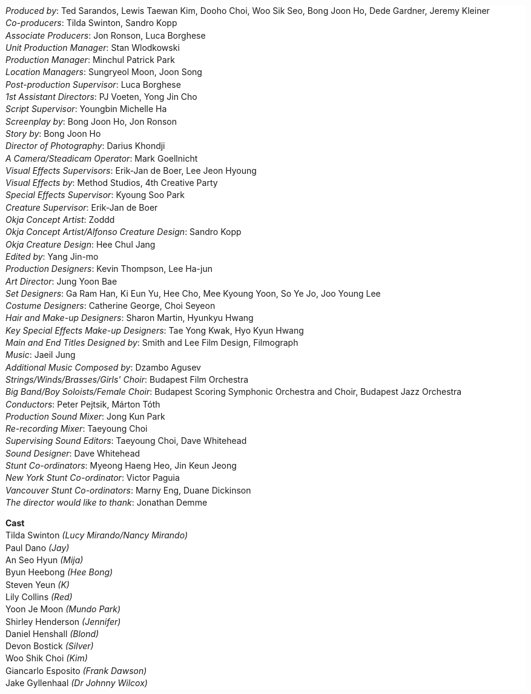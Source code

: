 _Produced by_: Ted Sarandos, Lewis Taewan Kim, Dooho Choi, Woo Sik Seo, Bong Joon Ho,  Dede Gardner, Jeremy Kleiner  
_Co-producers_: Tilda Swinton, Sandro Kopp  
_Associate Producers_: Jon Ronson, Luca Borghese  
_Unit Production Manager_: Stan Wlodkowski  
_Production Manager_: Minchul Patrick Park  
_Location Managers_: Sungryeol Moon, Joon Song  
_Post-production Supervisor_: Luca Borghese  
_1st Assistant Directors_: PJ Voeten, Yong Jin Cho  
_Script Supervisor_: Youngbin Michelle Ha  
_Screenplay by_: Bong Joon Ho, Jon Ronson  
_Story by_: Bong Joon Ho  
_Director of Photography_: Darius Khondji  
_A Camera/Steadicam Operator_: Mark Goellnicht  
_Visual Effects Supervisors_: Erik-Jan de Boer,  Lee Jeon Hyoung  
_Visual Effects by_: Method Studios,  4th Creative Party  
_Special Effects Supervisor_: Kyoung Soo Park  
_Creature Supervisor_: Erik-Jan de Boer  
_Okja Concept Artist_: Zoddd  
_Okja Concept Artist/Alfonso Creature Design_: Sandro Kopp  
_Okja Creature Design_: Hee Chul Jang  
_Edited by_: Yang Jin-mo  
_Production Designers_: Kevin Thompson,  Lee Ha-jun  
_Art Director_: Jung Yoon Bae  
_Set Designers_: Ga Ram Han, Ki Eun Yu, Hee Cho, Mee Kyoung Yoon, So Ye Jo, Joo Young Lee  
_Costume Designers_: Catherine George,  Choi Seyeon  
_Hair and Make-up Designers_: Sharon Martin, Hyunkyu Hwang  
_Key Special Effects Make-up Designers_:  Tae Yong Kwak, Hyo Kyun Hwang  
_Main and End Titles Designed by_:  Smith and Lee Film Design, Filmograph  
_Music_: Jaeil Jung  
_Additional Music Composed by_: Dzambo Agusev  
_Strings/Winds/Brasses/Girls' Choir_:  Budapest Film Orchestra  
_Big Band/Boy Soloists/Female Choir_:  Budapest Scoring Symphonic Orchestra and Choir, Budapest Jazz Orchestra  
_Conductors_: Peter Pejtsik, Márton Tóth  
_Production Sound Mixer_: Jong Kun Park  
_Re-recording Mixer_: Taeyoung Choi  
_Supervising Sound Editors_: Taeyoung Choi,  Dave Whitehead  
_Sound Designer_: Dave Whitehead  
_Stunt Co-ordinators_: Myeong Haeng Heo,  Jin Keun Jeong  
_New York Stunt Co-ordinator_: Victor Paguia  
_Vancouver Stunt Co-ordinators_: Marny Eng,  Duane Dickinson  
_The director would like to thank_: Jonathan Demme

**Cast**  
Tilda Swinton _(Lucy Mirando/Nancy Mirando)_  
Paul Dano _(Jay)_  
An Seo Hyun _(Mija)_  
Byun Heebong _(Hee Bong)_  
Steven Yeun _(K)_  
Lily Collins _(Red)_  
Yoon Je Moon _(Mundo Park)_  
Shirley Henderson _(Jennifer)_  
Daniel Henshall _(Blond)_  
Devon Bostick _(Silver)_  
Woo Shik Choi _(Kim)_  
Giancarlo Esposito _(Frank Dawson)_  
Jake Gyllenhaal _(Dr Johnny Wilcox)_
